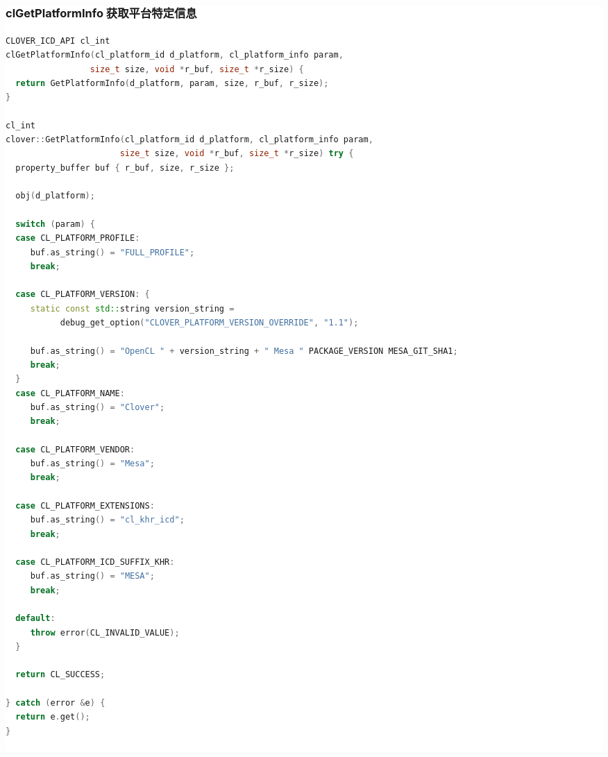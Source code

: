  ### clGetPlatformInfo 获取平台特定信息

 ```cpp
CLOVER_ICD_API cl_int
clGetPlatformInfo(cl_platform_id d_platform, cl_platform_info param,
                  size_t size, void *r_buf, size_t *r_size) {
   return GetPlatformInfo(d_platform, param, size, r_buf, r_size);
}

cl_int
clover::GetPlatformInfo(cl_platform_id d_platform, cl_platform_info param,
                        size_t size, void *r_buf, size_t *r_size) try {
   property_buffer buf { r_buf, size, r_size };

   obj(d_platform);

   switch (param) {
   case CL_PLATFORM_PROFILE:
      buf.as_string() = "FULL_PROFILE";
      break;

   case CL_PLATFORM_VERSION: {
      static const std::string version_string =
            debug_get_option("CLOVER_PLATFORM_VERSION_OVERRIDE", "1.1");

      buf.as_string() = "OpenCL " + version_string + " Mesa " PACKAGE_VERSION MESA_GIT_SHA1;
      break;
   }
   case CL_PLATFORM_NAME:
      buf.as_string() = "Clover";
      break;

   case CL_PLATFORM_VENDOR:
      buf.as_string() = "Mesa";
      break;

   case CL_PLATFORM_EXTENSIONS:
      buf.as_string() = "cl_khr_icd";
      break;

   case CL_PLATFORM_ICD_SUFFIX_KHR:
      buf.as_string() = "MESA";
      break;

   default:
      throw error(CL_INVALID_VALUE);
   }

   return CL_SUCCESS;

} catch (error &e) {
   return e.get();
}



```
